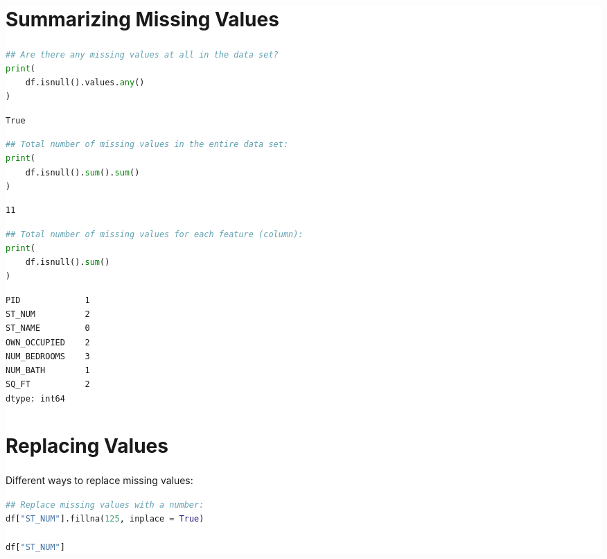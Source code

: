 

# Summarizing Missing Values


```python
## Are there any missing values at all in the data set?
print(
    df.isnull().values.any()
)
```

    True
    


```python
## Total number of missing values in the entire data set:
print(
    df.isnull().sum().sum()
)
```

    11
    


```python
## Total number of missing values for each feature (column):
print(
    df.isnull().sum()
)
```

    PID             1
    ST_NUM          2
    ST_NAME         0
    OWN_OCCUPIED    2
    NUM_BEDROOMS    3
    NUM_BATH        1
    SQ_FT           2
    dtype: int64
    

# Replacing Values

Different ways to replace missing values:


```python
## Replace missing values with a number:
df["ST_NUM"].fillna(125, inplace = True)

df["ST_NUM"]
```



